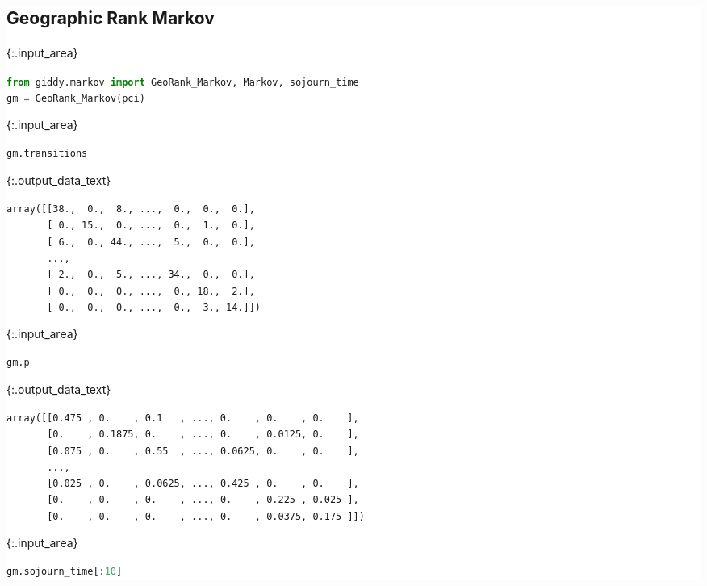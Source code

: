 
## Geographic Rank Markov



{:.input_area}
```python
from giddy.markov import GeoRank_Markov, Markov, sojourn_time
gm = GeoRank_Markov(pci)
```




{:.input_area}
```python
gm.transitions
```





{:.output_data_text}
```
array([[38.,  0.,  8., ...,  0.,  0.,  0.],
       [ 0., 15.,  0., ...,  0.,  1.,  0.],
       [ 6.,  0., 44., ...,  5.,  0.,  0.],
       ...,
       [ 2.,  0.,  5., ..., 34.,  0.,  0.],
       [ 0.,  0.,  0., ...,  0., 18.,  2.],
       [ 0.,  0.,  0., ...,  0.,  3., 14.]])
```





{:.input_area}
```python
gm.p
```





{:.output_data_text}
```
array([[0.475 , 0.    , 0.1   , ..., 0.    , 0.    , 0.    ],
       [0.    , 0.1875, 0.    , ..., 0.    , 0.0125, 0.    ],
       [0.075 , 0.    , 0.55  , ..., 0.0625, 0.    , 0.    ],
       ...,
       [0.025 , 0.    , 0.0625, ..., 0.425 , 0.    , 0.    ],
       [0.    , 0.    , 0.    , ..., 0.    , 0.225 , 0.025 ],
       [0.    , 0.    , 0.    , ..., 0.    , 0.0375, 0.175 ]])
```





{:.input_area}
```python
gm.sojourn_time[:10]
```
